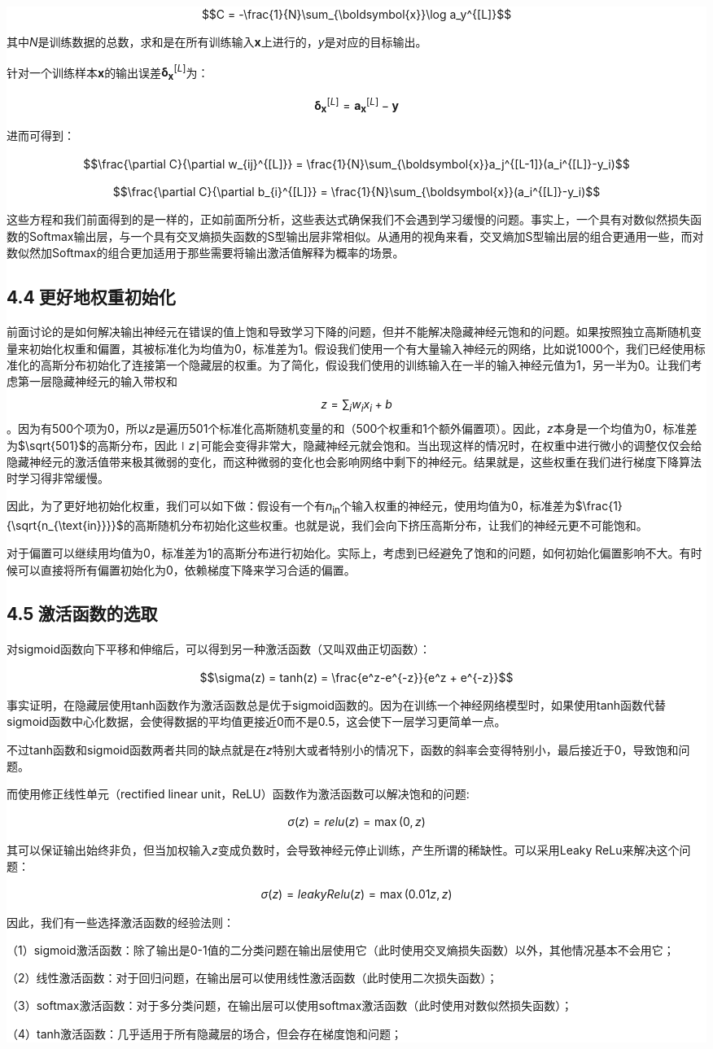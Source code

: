$$C = -\frac{1}{N}\sum_{\boldsymbol{x}}\log a_y^{[L]}$$

其中$N$是训练数据的总数，求和是在所有训练输入$\boldsymbol{x}$上进行的，$y$是对应的目标输出。

针对一个训练样本$\boldsymbol{x}$的输出误差$\boldsymbol{\delta}^{[L]}_{\boldsymbol{x}}$为：

$$\boldsymbol{\delta}^{[L]}_{\boldsymbol{x}} = \boldsymbol{a}^{[L]}_{\boldsymbol{x}}-\boldsymbol{y}$$

进而可得到：

$$\frac{\partial C}{\partial w_{ij}^{[L]}} = \frac{1}{N}\sum_{\boldsymbol{x}}a_j^{[L-1]}(a_i^{[L]}-y_i)$$

$$\frac{\partial C}{\partial b_{i}^{[L]}} = \frac{1}{N}\sum_{\boldsymbol{x}}(a_i^{[L]}-y_i)$$

这些方程和我们前面得到的是一样的，正如前面所分析，这些表达式确保我们不会遇到学习缓慢的问题。事实上，一个具有对数似然损失函数的Softmax输出层，与一个具有交叉熵损失函数的S型输出层非常相似。从通用的视角来看，交叉熵加S型输出层的组合更通用一些，而对数似然加Softmax的组合更加适用于那些需要将输出激活值解释为概率的场景。

## 4.4 更好地权重初始化

前面讨论的是如何解决输出神经元在错误的值上饱和导致学习下降的问题，但并不能解决隐藏神经元饱和的问题。如果按照独立高斯随机变量来初始化权重和偏置，其被标准化为均值为0，标准差为1。假设我们使用一个有大量输入神经元的网络，比如说1000个，我们已经使用标准化的高斯分布初始化了连接第一个隐藏层的权重。为了简化，假设我们使用的训练输入在一半的输入神经元值为1，另一半为0。让我们考虑第一层隐藏神经元的输入带权和$$z = \sum_i w_i x_i + b$$。因为有500个项为0，所以$z$是遍历501个标准化高斯随机变量的和（500个权重和1个额外偏置项）。因此，$z$本身是一个均值为0，标准差为$\sqrt{501}$的高斯分布，因此$\mid z\mid$可能会变得非常大，隐藏神经元就会饱和。当出现这样的情况时，在权重中进行微小的调整仅仅会给隐藏神经元的激活值带来极其微弱的变化，而这种微弱的变化也会影响网络中剩下的神经元。结果就是，这些权重在我们进行梯度下降算法时学习得非常缓慢。

因此，为了更好地初始化权重，我们可以如下做：假设有一个有$n_{\text{in}}$个输入权重的神经元，使用均值为0，标准差为$\frac{1}{\sqrt{n_{\text{in}}}}$的高斯随机分布初始化这些权重。也就是说，我们会向下挤压高斯分布，让我们的神经元更不可能饱和。

对于偏置可以继续用均值为0，标准差为1的高斯分布进行初始化。实际上，考虑到已经避免了饱和的问题，如何初始化偏置影响不大。有时候可以直接将所有偏置初始化为0，依赖梯度下降来学习合适的偏置。

## 4.5 激活函数的选取

对sigmoid函数向下平移和伸缩后，可以得到另一种激活函数（又叫双曲正切函数）：

$$\sigma(z) = tanh(z) = \frac{e^z-e^{-z}}{e^z + e^{-z}}$$

事实证明，在隐藏层使用tanh函数作为激活函数总是优于sigmoid函数的。因为在训练一个神经网络模型时，如果使用tanh函数代替sigmoid函数中心化数据，会使得数据的平均值更接近0而不是0.5，这会使下一层学习更简单一点。

不过tanh函数和sigmoid函数两者共同的缺点就是在$z$特别大或者特别小的情况下，函数的斜率会变得特别小，最后接近于0，导致饱和问题。

而使用修正线性单元（rectified linear unit，ReLU）函数作为激活函数可以解决饱和的问题:

$$\sigma(z) = relu(z) = \max(0, z)$$

其可以保证输出始终非负，但当加权输入$z$变成负数时，会导致神经元停止训练，产生所谓的稀缺性。可以采用Leaky ReLu来解决这个问题：

$$\sigma(z) = leakyRelu(z) = \max(0.01z, z)$$


因此，我们有一些选择激活函数的经验法则：

（1）sigmoid激活函数：除了输出是0-1值的二分类问题在输出层使用它（此时使用交叉熵损失函数）以外，其他情况基本不会用它；

（2）线性激活函数：对于回归问题，在输出层可以使用线性激活函数（此时使用二次损失函数）；

（3）softmax激活函数：对于多分类问题，在输出层可以使用softmax激活函数（此时使用对数似然损失函数）；

（4）tanh激活函数：几乎适用于所有隐藏层的场合，但会存在梯度饱和问题；
